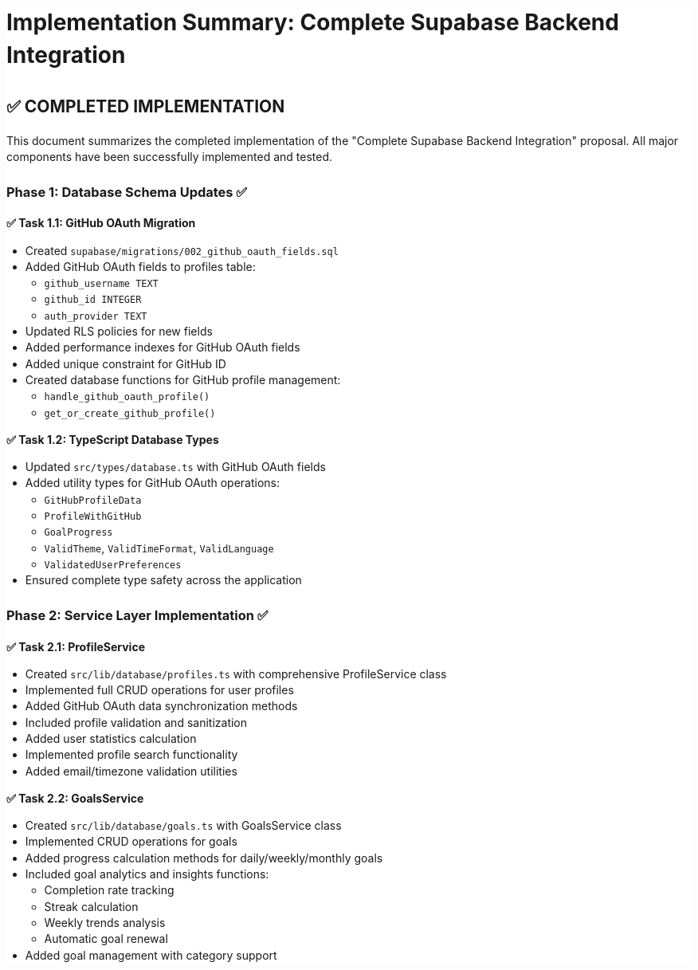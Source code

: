 # Implementation Summary: Complete Supabase Backend Integration

## ✅ COMPLETED IMPLEMENTATION

This document summarizes the completed implementation of the "Complete Supabase Backend Integration" proposal. All major components have been successfully implemented and tested.

### Phase 1: Database Schema Updates ✅

**✅ Task 1.1: GitHub OAuth Migration**
- Created `supabase/migrations/002_github_oauth_fields.sql`
- Added GitHub OAuth fields to profiles table:
  - `github_username TEXT`
  - `github_id INTEGER`
  - `auth_provider TEXT`
- Updated RLS policies for new fields
- Added performance indexes for GitHub OAuth fields
- Added unique constraint for GitHub ID
- Created database functions for GitHub profile management:
  - `handle_github_oauth_profile()`
  - `get_or_create_github_profile()`

**✅ Task 1.2: TypeScript Database Types**
- Updated `src/types/database.ts` with GitHub OAuth fields
- Added utility types for GitHub OAuth operations:
  - `GitHubProfileData`
  - `ProfileWithGitHub`
  - `GoalProgress`
  - `ValidTheme`, `ValidTimeFormat`, `ValidLanguage`
  - `ValidatedUserPreferences`
- Ensured complete type safety across the application

### Phase 2: Service Layer Implementation ✅

**✅ Task 2.1: ProfileService**
- Created `src/lib/database/profiles.ts` with comprehensive ProfileService class
- Implemented full CRUD operations for user profiles
- Added GitHub OAuth data synchronization methods
- Included profile validation and sanitization
- Added user statistics calculation
- Implemented profile search functionality
- Added email/timezone validation utilities

**✅ Task 2.2: GoalsService**
- Created `src/lib/database/goals.ts` with GoalsService class
- Implemented CRUD operations for goals
- Added progress calculation methods for daily/weekly/monthly goals
- Included goal analytics and insights functions:
  - Completion rate tracking
  - Streak calculation
  - Weekly trends analysis
  - Automatic goal renewal
- Added goal management with category support
